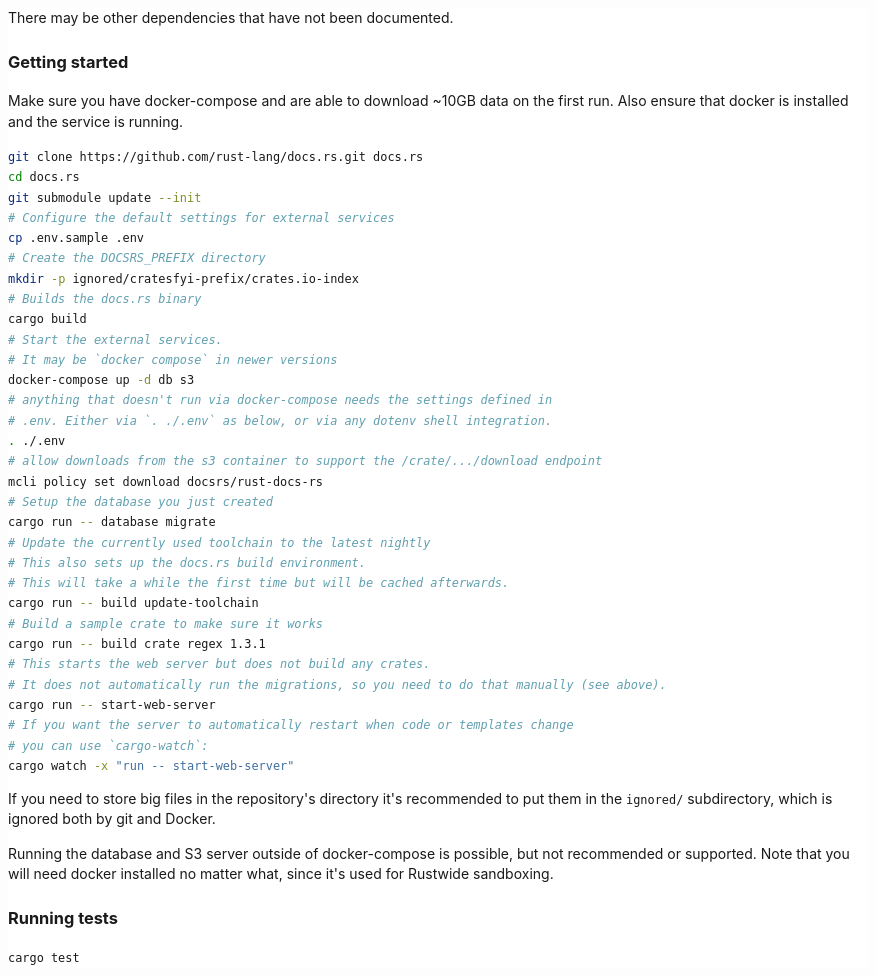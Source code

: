 There may be other dependencies that have not been documented.

### Getting started

Make sure you have docker-compose and are able to download ~10GB data on the first run. Also ensure that
docker is installed and the service is running.

```sh
git clone https://github.com/rust-lang/docs.rs.git docs.rs
cd docs.rs
git submodule update --init
# Configure the default settings for external services
cp .env.sample .env
# Create the DOCSRS_PREFIX directory
mkdir -p ignored/cratesfyi-prefix/crates.io-index
# Builds the docs.rs binary
cargo build
# Start the external services.
# It may be `docker compose` in newer versions
docker-compose up -d db s3
# anything that doesn't run via docker-compose needs the settings defined in
# .env. Either via `. ./.env` as below, or via any dotenv shell integration.
. ./.env
# allow downloads from the s3 container to support the /crate/.../download endpoint
mcli policy set download docsrs/rust-docs-rs
# Setup the database you just created
cargo run -- database migrate
# Update the currently used toolchain to the latest nightly
# This also sets up the docs.rs build environment.
# This will take a while the first time but will be cached afterwards.
cargo run -- build update-toolchain
# Build a sample crate to make sure it works
cargo run -- build crate regex 1.3.1
# This starts the web server but does not build any crates.
# It does not automatically run the migrations, so you need to do that manually (see above).
cargo run -- start-web-server
# If you want the server to automatically restart when code or templates change
# you can use `cargo-watch`:
cargo watch -x "run -- start-web-server"
```

If you need to store big files in the repository's directory it's recommended to
put them in the `ignored/` subdirectory, which is ignored both by git and
Docker.

Running the database and S3 server outside of docker-compose is possible, but not recommended or supported.
Note that you will need docker installed no matter what, since it's used for Rustwide sandboxing.

### Running tests

```
cargo test
```
